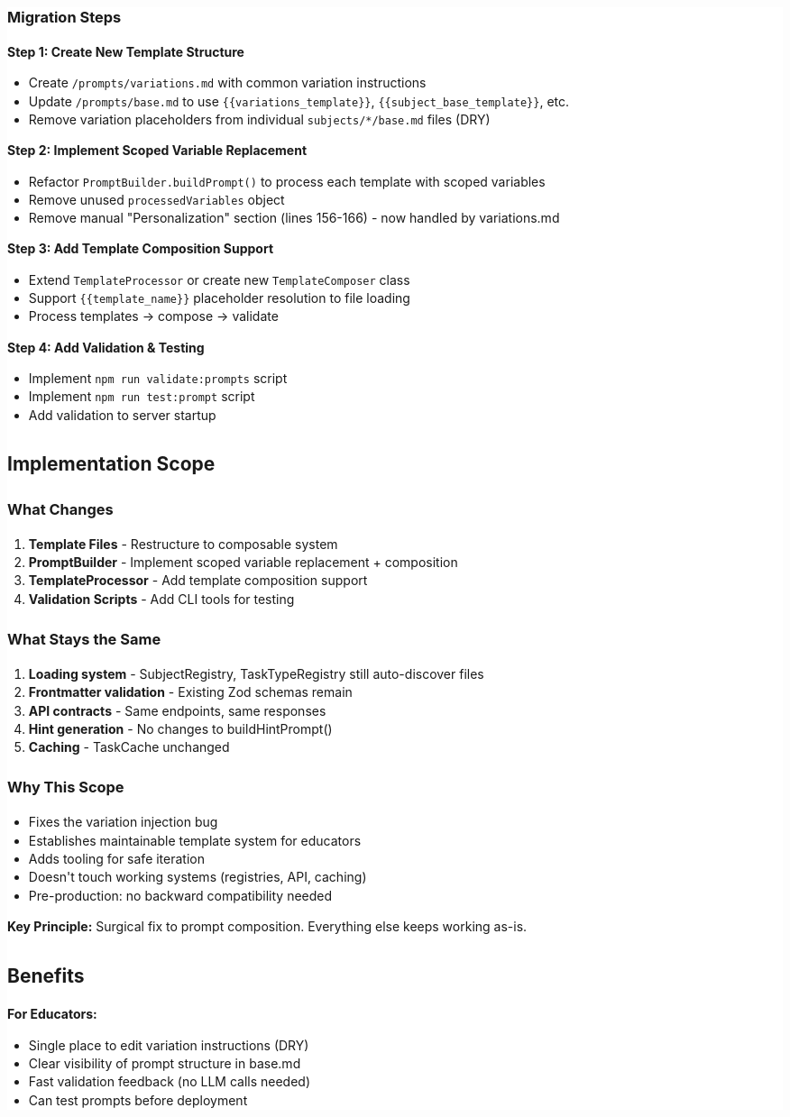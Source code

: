 ### Migration Steps

**Step 1: Create New Template Structure**
- Create `/prompts/variations.md` with common variation instructions
- Update `/prompts/base.md` to use `{{variations_template}}`, `{{subject_base_template}}`, etc.
- Remove variation placeholders from individual `subjects/*/base.md` files (DRY)

**Step 2: Implement Scoped Variable Replacement**
- Refactor `PromptBuilder.buildPrompt()` to process each template with scoped variables
- Remove unused `processedVariables` object
- Remove manual "Personalization" section (lines 156-166) - now handled by variations.md

**Step 3: Add Template Composition Support**
- Extend `TemplateProcessor` or create new `TemplateComposer` class
- Support `{{template_name}}` placeholder resolution to file loading
- Process templates → compose → validate

**Step 4: Add Validation & Testing**
- Implement `npm run validate:prompts` script
- Implement `npm run test:prompt` script
- Add validation to server startup

## Implementation Scope

### What Changes

1. **Template Files** - Restructure to composable system
2. **PromptBuilder** - Implement scoped variable replacement + composition
3. **TemplateProcessor** - Add template composition support
4. **Validation Scripts** - Add CLI tools for testing

### What Stays the Same

1. **Loading system** - SubjectRegistry, TaskTypeRegistry still auto-discover files
2. **Frontmatter validation** - Existing Zod schemas remain
3. **API contracts** - Same endpoints, same responses
4. **Hint generation** - No changes to buildHintPrompt()
5. **Caching** - TaskCache unchanged

### Why This Scope

- Fixes the variation injection bug
- Establishes maintainable template system for educators
- Adds tooling for safe iteration
- Doesn't touch working systems (registries, API, caching)
- Pre-production: no backward compatibility needed

**Key Principle:** Surgical fix to prompt composition. Everything else keeps working as-is.

## Benefits

**For Educators:**
- Single place to edit variation instructions (DRY)
- Clear visibility of prompt structure in base.md
- Fast validation feedback (no LLM calls needed)
- Can test prompts before deployment
